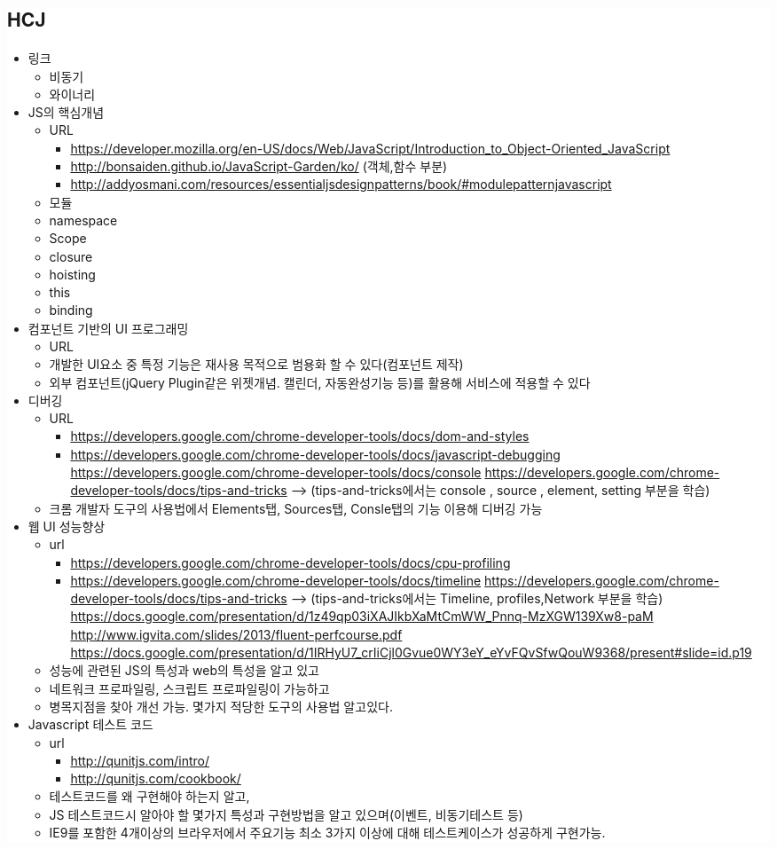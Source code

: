 ## HCJ
- 링크
    - 비동기
    - 와이너리
- JS의 핵심개념
    - URL
        - https://developer.mozilla.org/en-US/docs/Web/JavaScript/Introduction_to_Object-Oriented_JavaScript
        - http://bonsaiden.github.io/JavaScript-Garden/ko/   (객체,함수 부분)
        - http://addyosmani.com/resources/essentialjsdesignpatterns/book/#modulepatternjavascript
    - 모듈
    - namespace
    - Scope
    - closure
    - hoisting
    - this
    - binding
- 컴포넌트 기반의 UI 프로그래밍
    - URL
    - 개발한 UI요소 중 특정 기능은 재사용 목적으로 범용화 할 수 있다(컴포넌트 제작)
    - 외부 컴포넌트(jQuery Plugin같은 위젯개념. 캘린더, 자동완성기능 등)를 활용해 서비스에 적용할 수 있다
- 디버깅
    - URL
        - https://developers.google.com/chrome-developer-tools/docs/dom-and-styles
        - https://developers.google.com/chrome-developer-tools/docs/javascript-debugging
https://developers.google.com/chrome-developer-tools/docs/console
https://developers.google.com/chrome-developer-tools/docs/tips-and-tricks
--> (tips-and-tricks에서는 console , source , element, setting 부분을 학습)
    - 크롬 개발자 도구의 사용법에서 Elements탭, Sources탭, Consle탭의 기능 이용해 디버깅 가능
- 웹 UI 성능향상
    - url
        - https://developers.google.com/chrome-developer-tools/docs/cpu-profiling
        - https://developers.google.com/chrome-developer-tools/docs/timeline
https://developers.google.com/chrome-developer-tools/docs/tips-and-tricks
--> (tips-and-tricks에서는 Timeline, profiles,Network 부분을 학습)
https://docs.google.com/presentation/d/1z49qp03iXAJIkbXaMtCmWW_Pnnq-MzXGW139Xw8-paM
http://www.igvita.com/slides/2013/fluent-perfcourse.pdf
https://docs.google.com/presentation/d/1IRHyU7_crIiCjl0Gvue0WY3eY_eYvFQvSfwQouW9368/present#slide=id.p19
    - 성능에 관련된 JS의 특성과 web의 특성을 알고 있고
    - 네트워크 프로파일링, 스크립트 프로파일링이 가능하고
    - 병목지점을 찾아 개선 가능. 몇가지 적당한 도구의 사용법 알고있다.
- Javascript 테스트 코드
    - url
        - http://qunitjs.com/intro/
        - http://qunitjs.com/cookbook/
    - 테스트코드를 왜 구현해야 하는지 알고,
    - JS 테스트코드시 알아야 할 몇가지 특성과 구현방법을 알고 있으며(이벤트, 비동기테스트 등)
    - IE9를 포함한 4개이상의 브라우저에서 주요기능 최소 3가지 이상에 대해 테스트케이스가 성공하게 구현가능.
